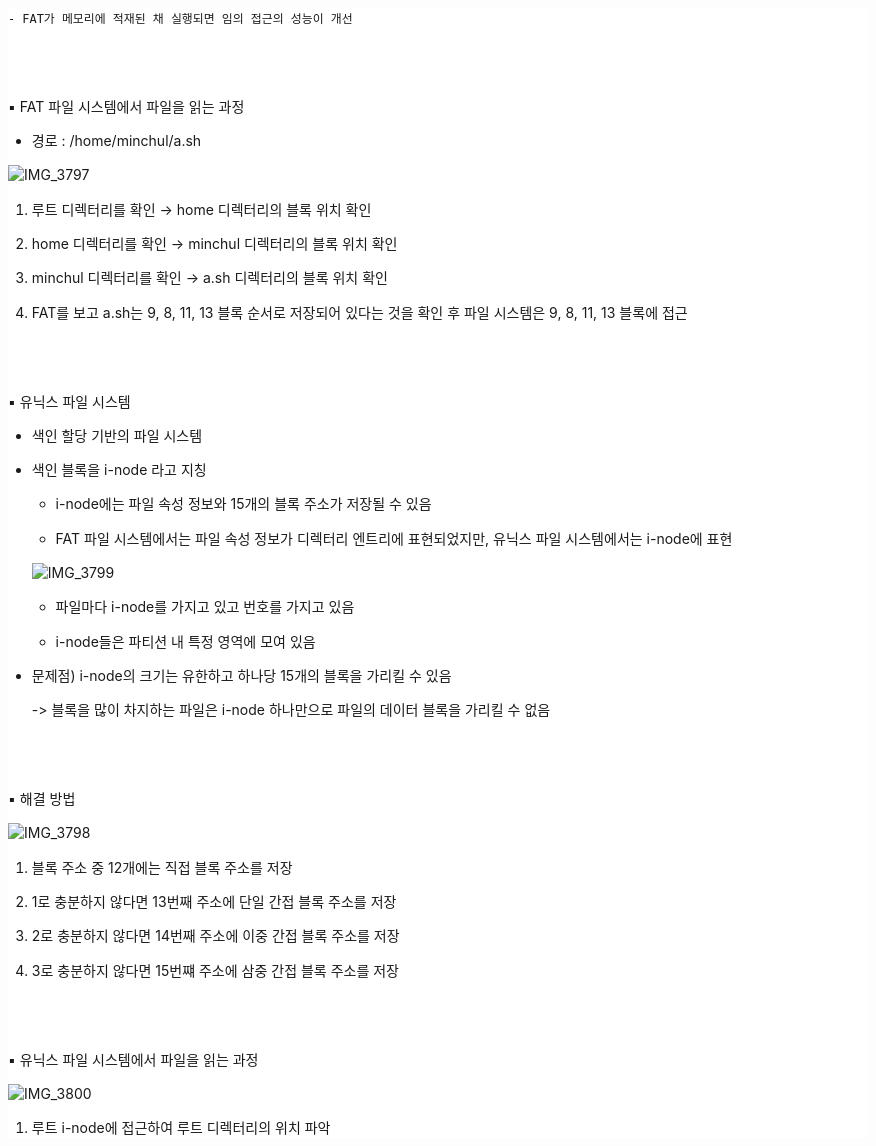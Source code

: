     - FAT가 메모리에 적재된 채 실행되면 임의 접근의 성능이 개선

<br><br>

▪️ FAT 파일 시스템에서 파일을 읽는 과정

- 경로 : /home/minchul/a.sh

![IMG_3797](https://github.com/aivle33-dev-study/cs-study/assets/90406411/7e888360-f301-41ec-b8f1-849a2f4bf69b)

1. 루트 디렉터리를 확인 → home 디렉터리의 블록 위치 확인

2. home 디렉터리를 확인 → minchul 디렉터리의 블록 위치 확인

3. minchul 디렉터리를 확인 → a.sh 디렉터리의 블록 위치 확인

4. FAT를 보고 a.sh는 9, 8, 11, 13 블록 순서로 저장되어 있다는 것을 확인 후 파일 시스템은 9, 8, 11, 13 블록에 접근

<br><br>

▪️ 유닉스 파일 시스템

- 색인 할당 기반의 파일 시스템

- 색인 블록을 i-node 라고 지칭

    - i-node에는 파일 속성 정보와 15개의 블록 주소가 저장될 수 있음

    - FAT 파일 시스템에서는 파일 속성 정보가 디렉터리 엔트리에 표현되었지만, 유닉스 파일 시스템에서는 i-node에 표현

    ![IMG_3799](https://github.com/aivle33-dev-study/cs-study/assets/90406411/8415c417-eb8f-46b9-840a-c4892cd00b32)

    - 파일마다 i-node를 가지고 있고 번호를 가지고 있음

    - i-node들은 파티션 내 특정 영역에 모여 있음

- 문제점) i-node의 크기는 유한하고 하나당 15개의 블록을 가리킬 수 있음

    -> 블록을 많이 차지하는 파일은 i-node 하나만으로 파일의 데이터 블록을 가리킬 수 없음

<br><br>

▪️ 해결 방법

<img>![IMG_3798](https://github.com/aivle33-dev-study/cs-study/assets/90406411/8c9549ef-24fe-4249-b49e-365eb610b193)

1. 블록 주소 중 12개에는 직접 블록 주소를 저장
    
2. 1로 충분하지 않다면 13번째 주소에 단일 간접 블록 주소를 저장

3. 2로 충분하지 않다면 14번째 주소에 이중 간접 블록 주소를 저장

4. 3로 충분하지 않다면 15번쨰 주소에 삼중 간접 블록 주소를 저장

<br><br>

▪️ 유닉스 파일 시스템에서 파일을 읽는 과정

![IMG_3800](https://github.com/aivle33-dev-study/cs-study/assets/90406411/41d05a2c-8f82-4c51-bde8-50e2659e75f8)


1. 루트 i-node에 접근하여 루트 디렉터리의 위치 파악
